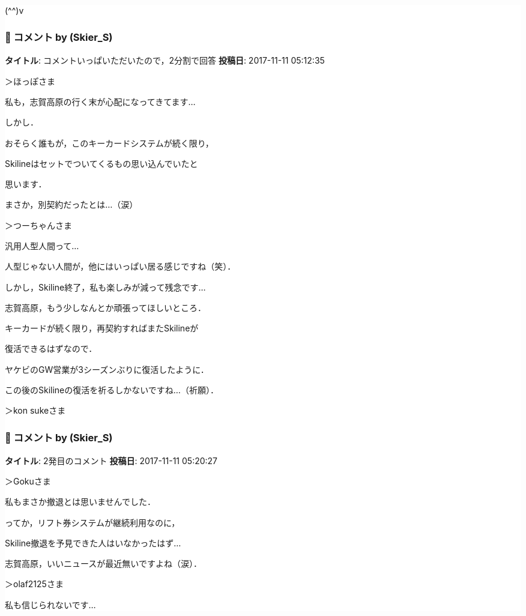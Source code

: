 (^^)v

### 💬 コメント by (Skier_S)
**タイトル**: コメントいっぱいただいたので，2分割で回答
**投稿日**: 2017-11-11 05:12:35

＞ほっぽさま

私も，志賀高原の行く末が心配になってきてます…

しかし．

おそらく誰もが，このキーカードシステムが続く限り，

Skilineはセットでついてくるもの思い込んでいたと

思います．

まさか，別契約だったとは…（涙）



＞つーちゃんさま

汎用人型人間って…

人型じゃない人間が，他にはいっぱい居る感じですね（笑）．

しかし，Skiline終了，私も楽しみが減って残念です…

志賀高原，もう少しなんとか頑張ってほしいところ．



キーカードが続く限り，再契約すればまたSkilineが

復活できるはずなので．

ヤケビのGW営業が3シーズンぶりに復活したように．

この後のSkilineの復活を祈るしかないですね…（祈願）．



＞kon sukeさま

### 💬 コメント by (Skier_S)
**タイトル**: 2発目のコメント
**投稿日**: 2017-11-11 05:20:27

＞Gokuさま

私もまさか撤退とは思いませんでした．

ってか，リフト券システムが継続利用なのに，

Skiline撤退を予見できた人はいなかったはず…

志賀高原，いいニュースが最近無いですよね（涙）．



＞olaf2125さま

私も信じられないです…
